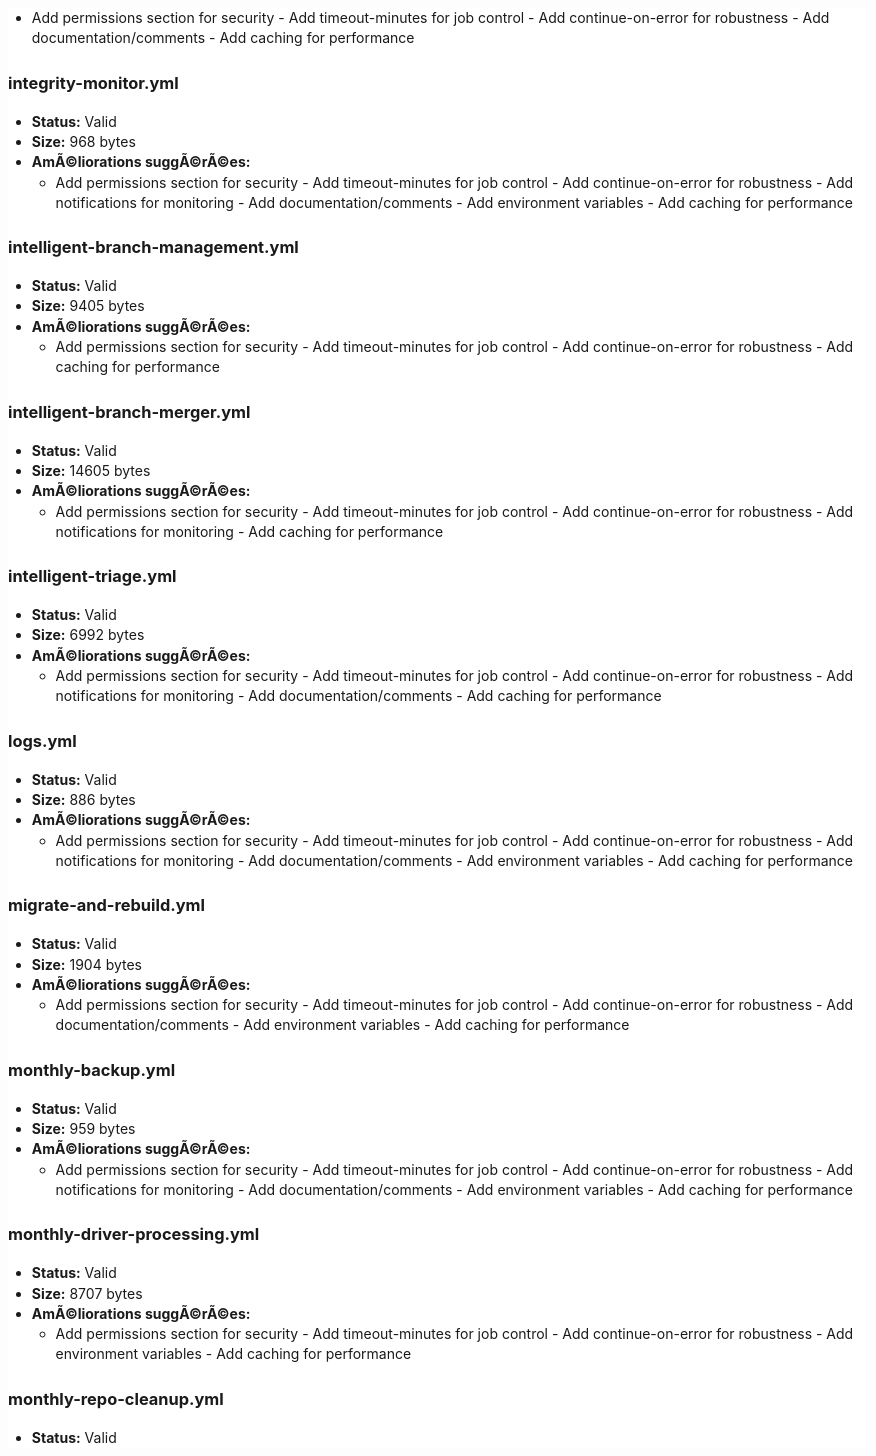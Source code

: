   - Add permissions section for security   - Add timeout-minutes for job control   - Add continue-on-error for robustness   - Add documentation/comments   - Add caching for performance
### integrity-monitor.yml
- **Status:** Valid
- **Size:** 968 bytes
- **AmÃ©liorations suggÃ©rÃ©es:**
  - Add permissions section for security   - Add timeout-minutes for job control   - Add continue-on-error for robustness   - Add notifications for monitoring   - Add documentation/comments   - Add environment variables   - Add caching for performance
### intelligent-branch-management.yml
- **Status:** Valid
- **Size:** 9405 bytes
- **AmÃ©liorations suggÃ©rÃ©es:**
  - Add permissions section for security   - Add timeout-minutes for job control   - Add continue-on-error for robustness   - Add caching for performance
### intelligent-branch-merger.yml
- **Status:** Valid
- **Size:** 14605 bytes
- **AmÃ©liorations suggÃ©rÃ©es:**
  - Add permissions section for security   - Add timeout-minutes for job control   - Add continue-on-error for robustness   - Add notifications for monitoring   - Add caching for performance
### intelligent-triage.yml
- **Status:** Valid
- **Size:** 6992 bytes
- **AmÃ©liorations suggÃ©rÃ©es:**
  - Add permissions section for security   - Add timeout-minutes for job control   - Add continue-on-error for robustness   - Add notifications for monitoring   - Add documentation/comments   - Add caching for performance
### logs.yml
- **Status:** Valid
- **Size:** 886 bytes
- **AmÃ©liorations suggÃ©rÃ©es:**
  - Add permissions section for security   - Add timeout-minutes for job control   - Add continue-on-error for robustness   - Add notifications for monitoring   - Add documentation/comments   - Add environment variables   - Add caching for performance
### migrate-and-rebuild.yml
- **Status:** Valid
- **Size:** 1904 bytes
- **AmÃ©liorations suggÃ©rÃ©es:**
  - Add permissions section for security   - Add timeout-minutes for job control   - Add continue-on-error for robustness   - Add documentation/comments   - Add environment variables   - Add caching for performance
### monthly-backup.yml
- **Status:** Valid
- **Size:** 959 bytes
- **AmÃ©liorations suggÃ©rÃ©es:**
  - Add permissions section for security   - Add timeout-minutes for job control   - Add continue-on-error for robustness   - Add notifications for monitoring   - Add documentation/comments   - Add environment variables   - Add caching for performance
### monthly-driver-processing.yml
- **Status:** Valid
- **Size:** 8707 bytes
- **AmÃ©liorations suggÃ©rÃ©es:**
  - Add permissions section for security   - Add timeout-minutes for job control   - Add continue-on-error for robustness   - Add environment variables   - Add caching for performance
### monthly-repo-cleanup.yml
- **Status:** Valid